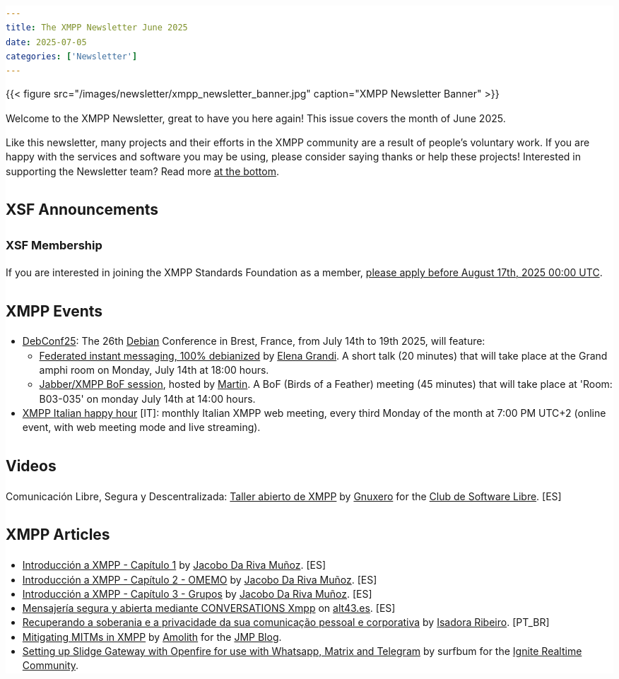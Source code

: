 ```yaml
---
title: The XMPP Newsletter June 2025
date: 2025-07-05
categories: ['Newsletter']
---
```


{{< figure src="/images/newsletter/xmpp_newsletter_banner.jpg" caption="XMPP Newsletter Banner" >}}

Welcome to the XMPP Newsletter, great to have you here again!
This issue covers the month of June 2025.

Like this newsletter, many projects and their efforts in the XMPP community are a result of people’s voluntary work. If you are happy with the services and software you may be using, please consider saying thanks or help these projects! Interested in supporting the Newsletter team? Read more [at the bottom](#help-us-to-build-the-newsletter).

## XSF Announcements

### XSF Membership
If you are interested in joining the XMPP Standards Foundation as a member, [please apply before August 17th, 2025 00:00 UTC](https://wiki.xmpp.org/web/Membership_Applications_Q3_2025).

## XMPP Events

- [DebConf25](https://debconf25.debconf.org/): The 26th [Debian](https://www.debian.org/) Conference in Brest, France, from July 14th to 19th 2025, will feature:
  - [Federated instant messaging, 100% debianized](https://debconf25.debconf.org/talks/161-federated-instant-messaging-100-debianized/) by [Elena Grandi](https://debconf25.debconf.org/users/valhalla/). A short talk (20 minutes) that will take place at the Grand amphi room on Monday, July 14th at 18:00 hours.
  - [Jabber/XMPP BoF session](https://debconf25.debconf.org/talks/110-jabberxmpp-bof-session/), hosted by [Martin](https://debconf25.debconf.org/users/debacle/). A BoF (Birds of a Feather) meeting (45 minutes) that will take place at 'Room: B03-035' on monday July 14th at 14:00 hours.
- [XMPP Italian happy hour](https://video.xmpp-it.net/c/happyhour/videos) [IT]: monthly Italian XMPP web meeting, every third Monday of the month at 7:00 PM UTC+2 (online event, with web meeting mode and live streaming).

## Videos

Comunicación Libre, Segura y Descentralizada: [Taller abierto de XMPP](https://fediverse.tv/w/43Vj1WDMtXxkQHkHFPsbM6) by [Gnuxero](https://fediverse.tv/a/gnuxero/video-channels) for the [Club de Software Libre](https://softlibre.com.ar/). [ES]

## XMPP Articles

- [Introducción a XMPP - Capítulo 1](https://jdrm.info/introduccion-a-xmpp-capitulo-1.html) by [Jacobo Da Riva Muñoz](https://jdrm.info/pages/about.html). [ES]
- [Introducción a XMPP - Capítulo 2 - OMEMO](https://jdrm.info/introduccion-a-xmpp-capitulo-2-omemo.html) by [Jacobo Da Riva Muñoz](https://jdrm.info/pages/about.html). [ES]
- [Introducción a XMPP - Capítulo 3 - Grupos](https://jdrm.info/introduccion-a-xmpp-capitulo-3-grupos.html) by [Jacobo Da Riva Muñoz](https://jdrm.info/pages/about.html). [ES]
- [Mensajería segura y abierta mediante CONVERSATIONS Xmpp](https://alt43.es/mensajeria-segura-y-abierta-mediante-conversations-xmpp/) on [alt43.es](https://alt43.es/). [ES]
- [Recuperando a soberania e a privacidade da sua comunicação pessoal e corporativa](https://dev.to/isafashiondev/recuperando-a-soberania-e-a-privacidade-da-sua-comunicacao-pessoal-e-corporativa-id3) by [Isadora Ribeiro](https://dev.to/isafashiondev). [PT_BR]
- [Mitigating MITMs in XMPP](https://blog.jmp.chat/b/mitigating-mitms-in-xmpp) by [Amolith](xmpp:amolith@secluded.site) for the [JMP Blog](https://blog.jmp.chat/).
- [Setting up Slidge Gateway with Openfire for use with Whatsapp, Matrix and Telegram](https://discourse.igniterealtime.org/t/setting-up-slidge-gateway-with-openfire-for-use-with-whatsapp-matrix-telegram/95656/1) by surfbum for the [Ignite Realtime Community](https://www.igniterealtime.org/).